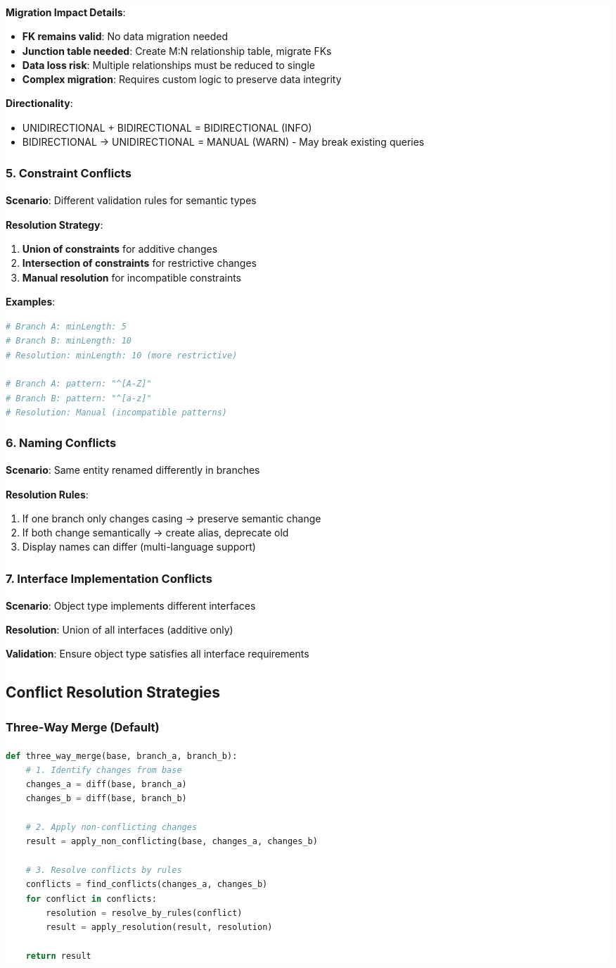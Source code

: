 **Migration Impact Details**:
- **FK remains valid**: No data migration needed
- **Junction table needed**: Create M:N relationship table, migrate FKs
- **Data loss risk**: Multiple relationships must be reduced to single
- **Complex migration**: Requires custom logic to preserve data integrity

**Directionality**:
- UNIDIRECTIONAL + BIDIRECTIONAL = BIDIRECTIONAL (INFO)
- BIDIRECTIONAL → UNIDIRECTIONAL = MANUAL (WARN) - May break existing queries

### 5. Constraint Conflicts

**Scenario**: Different validation rules for semantic types

**Resolution Strategy**:
1. **Union of constraints** for additive changes
2. **Intersection of constraints** for restrictive changes
3. **Manual resolution** for incompatible constraints

**Examples**:
```yaml
# Branch A: minLength: 5
# Branch B: minLength: 10
# Resolution: minLength: 10 (more restrictive)

# Branch A: pattern: "^[A-Z]"
# Branch B: pattern: "^[a-z]"  
# Resolution: Manual (incompatible patterns)
```

### 6. Naming Conflicts

**Scenario**: Same entity renamed differently in branches

**Resolution Rules**:
1. If one branch only changes casing → preserve semantic change
2. If both change semantically → create alias, deprecate old
3. Display names can differ (multi-language support)

### 7. Interface Implementation Conflicts

**Scenario**: Object type implements different interfaces

**Resolution**: Union of all interfaces (additive only)

**Validation**: Ensure object type satisfies all interface requirements

## Conflict Resolution Strategies

### Three-Way Merge (Default)

```python
def three_way_merge(base, branch_a, branch_b):
    # 1. Identify changes from base
    changes_a = diff(base, branch_a)
    changes_b = diff(base, branch_b)
    
    # 2. Apply non-conflicting changes
    result = apply_non_conflicting(base, changes_a, changes_b)
    
    # 3. Resolve conflicts by rules
    conflicts = find_conflicts(changes_a, changes_b)
    for conflict in conflicts:
        resolution = resolve_by_rules(conflict)
        result = apply_resolution(result, resolution)
    
    return result
```